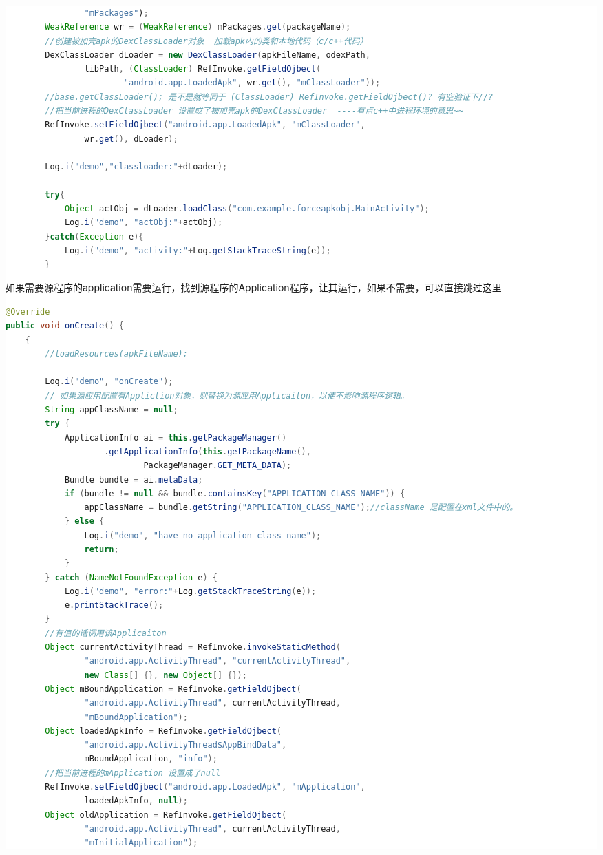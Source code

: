 ```java
                "mPackages");  
        WeakReference wr = (WeakReference) mPackages.get(packageName);  
        //创建被加壳apk的DexClassLoader对象  加载apk内的类和本地代码（c/c++代码）  
        DexClassLoader dLoader = new DexClassLoader(apkFileName, odexPath,  
                libPath, (ClassLoader) RefInvoke.getFieldOjbect(  
                        "android.app.LoadedApk", wr.get(), "mClassLoader"));  
        //base.getClassLoader(); 是不是就等同于 (ClassLoader) RefInvoke.getFieldOjbect()? 有空验证下//?  
        //把当前进程的DexClassLoader 设置成了被加壳apk的DexClassLoader  ----有点c++中进程环境的意思~~  
        RefInvoke.setFieldOjbect("android.app.LoadedApk", "mClassLoader",  
                wr.get(), dLoader);  
  
        Log.i("demo","classloader:"+dLoader);  
  
        try{  
            Object actObj = dLoader.loadClass("com.example.forceapkobj.MainActivity");  
            Log.i("demo", "actObj:"+actObj);  
        }catch(Exception e){  
            Log.i("demo", "activity:"+Log.getStackTraceString(e));  
        }  
```

如果需要源程序的application需要运行，找到源程序的Application程序，让其运行，如果不需要，可以直接跳过这里

```java 
@Override  
public void onCreate() {  
    {  
        //loadResources(apkFileName);  
          
        Log.i("demo", "onCreate");  
        // 如果源应用配置有Appliction对象，则替换为源应用Applicaiton，以便不影响源程序逻辑。  
        String appClassName = null;  
        try {  
            ApplicationInfo ai = this.getPackageManager()  
                    .getApplicationInfo(this.getPackageName(),  
                            PackageManager.GET_META_DATA);  
            Bundle bundle = ai.metaData;  
            if (bundle != null && bundle.containsKey("APPLICATION_CLASS_NAME")) {  
                appClassName = bundle.getString("APPLICATION_CLASS_NAME");//className 是配置在xml文件中的。  
            } else {  
                Log.i("demo", "have no application class name");  
                return;  
            }  
        } catch (NameNotFoundException e) {  
            Log.i("demo", "error:"+Log.getStackTraceString(e));  
            e.printStackTrace();  
        }  
        //有值的话调用该Applicaiton  
        Object currentActivityThread = RefInvoke.invokeStaticMethod(  
                "android.app.ActivityThread", "currentActivityThread",  
                new Class[] {}, new Object[] {});  
        Object mBoundApplication = RefInvoke.getFieldOjbect(  
                "android.app.ActivityThread", currentActivityThread,  
                "mBoundApplication");  
        Object loadedApkInfo = RefInvoke.getFieldOjbect(  
                "android.app.ActivityThread$AppBindData",  
                mBoundApplication, "info");  
        //把当前进程的mApplication 设置成了null  
        RefInvoke.setFieldOjbect("android.app.LoadedApk", "mApplication",  
                loadedApkInfo, null);  
        Object oldApplication = RefInvoke.getFieldOjbect(  
                "android.app.ActivityThread", currentActivityThread,  
                "mInitialApplication");  
```